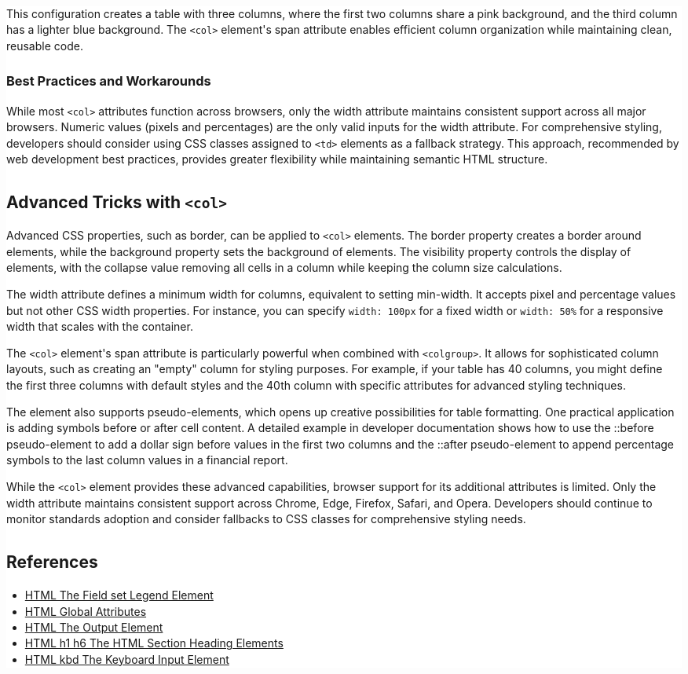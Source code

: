 This configuration creates a table with three columns, where the first two columns share a pink background, and the third column has a lighter blue background. The `<col>` element's span attribute enables efficient column organization while maintaining clean, reusable code.


### Best Practices and Workarounds

While most `<col>` attributes function across browsers, only the width attribute maintains consistent support across all major browsers. Numeric values (pixels and percentages) are the only valid inputs for the width attribute. For comprehensive styling, developers should consider using CSS classes assigned to `<td>` elements as a fallback strategy. This approach, recommended by web development best practices, provides greater flexibility while maintaining semantic HTML structure.


## Advanced Tricks with `<col>`

Advanced CSS properties, such as border, can be applied to `<col>` elements. The border property creates a border around elements, while the background property sets the background of elements. The visibility property controls the display of elements, with the collapse value removing all cells in a column while keeping the column size calculations.

The width attribute defines a minimum width for columns, equivalent to setting min-width. It accepts pixel and percentage values but not other CSS width properties. For instance, you can specify `width: 100px` for a fixed width or `width: 50%` for a responsive width that scales with the container.

The `<col>` element's span attribute is particularly powerful when combined with `<colgroup>`. It allows for sophisticated column layouts, such as creating an "empty" column for styling purposes. For example, if your table has 40 columns, you might define the first three columns with default styles and the 40th column with specific attributes for advanced styling techniques.

The element also supports pseudo-elements, which opens up creative possibilities for table formatting. One practical application is adding symbols before or after cell content. A detailed example in developer documentation shows how to use the ::before pseudo-element to add a dollar sign before values in the first two columns and the ::after pseudo-element to append percentage symbols to the last column values in a financial report.

While the `<col>` element provides these advanced capabilities, browser support for its additional attributes is limited. Only the width attribute maintains consistent support across Chrome, Edge, Firefox, Safari, and Opera. Developers should continue to monitor standards adoption and consider fallbacks to CSS classes for comprehensive styling needs.

## References

- [HTML The Field set Legend Element](https://github.com/serpuniversity/learn/blob/main/html/HTML%20The%20Field%20set%20Legend%20Element.md)
- [HTML Global Attributes](https://github.com/serpuniversity/learn/blob/main/html/HTML%20Global%20Attributes.md)
- [HTML The Output Element](https://github.com/serpuniversity/learn/blob/main/html/HTML%20The%20Output%20Element.md)
- [HTML h1 h6 The HTML Section Heading Elements](https://github.com/serpuniversity/learn/blob/main/html/HTML%20h1%20h6%20The%20HTML%20Section%20Heading%20Elements.md)
- [HTML kbd The Keyboard Input Element](https://github.com/serpuniversity/learn/blob/main/html/HTML%20kbd%20The%20Keyboard%20Input%20Element.md)